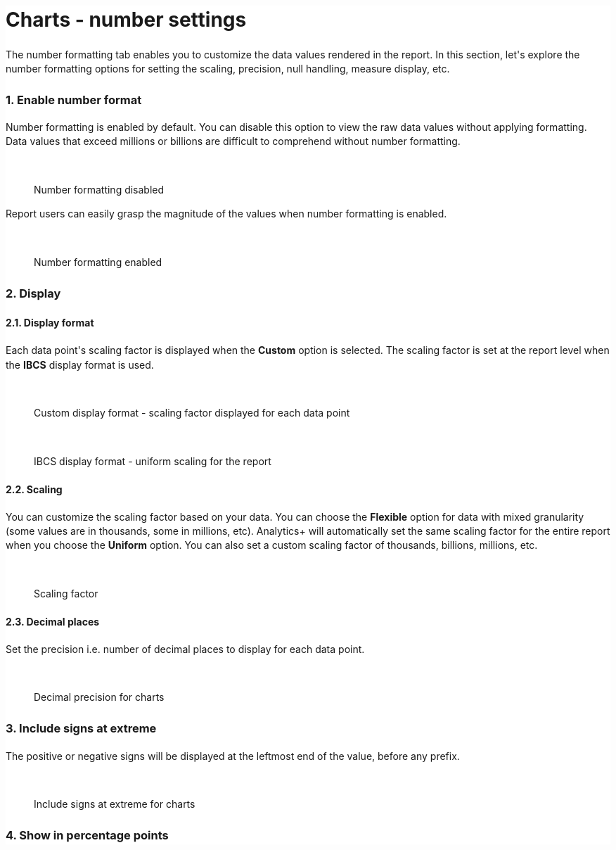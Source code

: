 # Charts - number settings

The number formatting tab enables you to customize the data values rendered in the report. In this section, let's explore the number formatting options for setting the scaling, precision, null handling, measure display, etc.

### 1. Enable number format

Number formatting is enabled by default. You can disable this option to view the raw data values without applying formatting. Data values that exceed millions or billions are difficult to comprehend without number formatting.

<figure><img src="../../../.gitbook/assets/image (1279).png" alt=""><figcaption><p>Number formatting disabled</p></figcaption></figure>

Report users can easily grasp the magnitude of the values when number formatting is enabled.

<figure><img src="../../../.gitbook/assets/image (1284).png" alt=""><figcaption><p>Number formatting enabled</p></figcaption></figure>

### 2. Display

#### 2.1. Display format

Each data point's scaling factor is displayed when the **Custom** option is selected. The scaling factor is set at the report level when the **IBCS** display format is used.

<div><figure><img src="../../../.gitbook/assets/image (1285).png" alt=""><figcaption><p>Custom display format - scaling factor displayed for each data point</p></figcaption></figure> <figure><img src="../../../.gitbook/assets/image (1435).png" alt=""><figcaption><p>IBCS display format - uniform scaling for the report</p></figcaption></figure></div>

#### 2.2. Scaling

You can customize the scaling factor based on your data. You can choose the **Flexible** option for data with mixed granularity (some values are in thousands, some in millions, etc). Analytics+ will automatically set the same scaling factor for the entire report when you choose the **Uniform** option. You can also set a custom scaling factor of thousands, billions, millions, etc.

<figure><img src="../../../.gitbook/assets/image (1294).png" alt=""><figcaption><p>Scaling factor</p></figcaption></figure>

#### 2.3. Decimal places

Set the precision i.e. number of decimal places to display for each data point.

<figure><img src="../../../.gitbook/assets/image (1295).png" alt=""><figcaption><p>Decimal precision for charts</p></figcaption></figure>

### 3. Include signs at extreme

The positive or negative signs will be displayed at the leftmost end of the value, before any prefix.

<figure><img src="../../../.gitbook/assets/image (1269).png" alt=""><figcaption><p>Include signs at extreme for charts</p></figcaption></figure>

### 4. Show in percentage points
